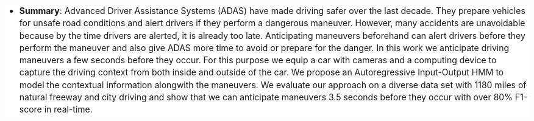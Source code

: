 - **Summary**: Advanced Driver Assistance Systems (ADAS) have made driving safer over the last decade. They prepare vehicles for unsafe road conditions and alert drivers if they perform a dangerous maneuver. However, many accidents are unavoidable because by the time drivers are alerted, it is already too late. Anticipating maneuvers beforehand can alert drivers before they perform the maneuver and also give ADAS more time to avoid or prepare for the danger.   In this work we anticipate driving maneuvers a few seconds before they occur. For this purpose we equip a car with cameras and a computing device to capture the driving context from both inside and outside of the car. We propose an Autoregressive Input-Output HMM to model the contextual information alongwith the maneuvers. We evaluate our approach on a diverse data set with 1180 miles of natural freeway and city driving and show that we can anticipate maneuvers 3.5 seconds before they occur with over 80\% F1-score in real-time.



